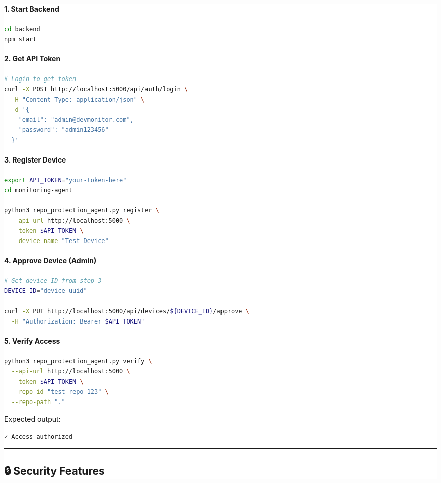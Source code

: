 #### 1. Start Backend
```bash
cd backend
npm start
```

#### 2. Get API Token
```bash
# Login to get token
curl -X POST http://localhost:5000/api/auth/login \
  -H "Content-Type: application/json" \
  -d '{
    "email": "admin@devmonitor.com",
    "password": "admin123456"
  }'
```

#### 3. Register Device
```bash
export API_TOKEN="your-token-here"
cd monitoring-agent

python3 repo_protection_agent.py register \
  --api-url http://localhost:5000 \
  --token $API_TOKEN \
  --device-name "Test Device"
```

#### 4. Approve Device (Admin)
```bash
# Get device ID from step 3
DEVICE_ID="device-uuid"

curl -X PUT http://localhost:5000/api/devices/${DEVICE_ID}/approve \
  -H "Authorization: Bearer $API_TOKEN"
```

#### 5. Verify Access
```bash
python3 repo_protection_agent.py verify \
  --api-url http://localhost:5000 \
  --token $API_TOKEN \
  --repo-id "test-repo-123" \
  --repo-path "."
```

Expected output:
```
✓ Access authorized
```

---

## 🔒 Security Features
